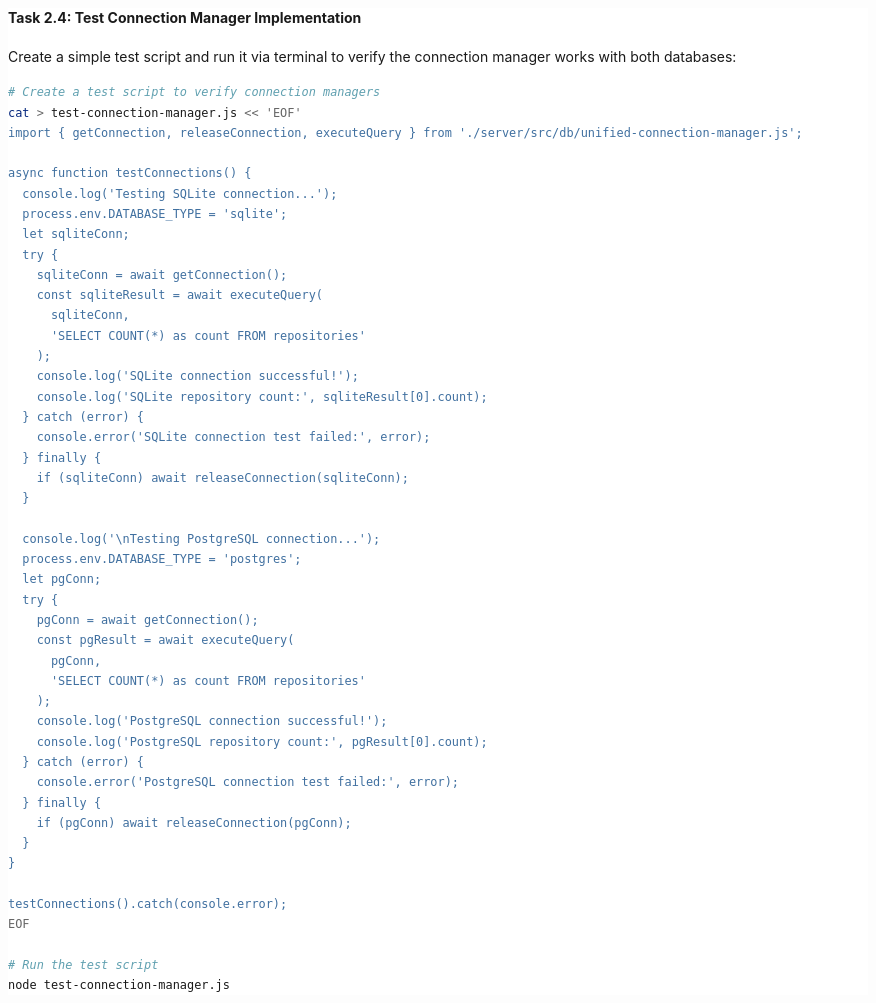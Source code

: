 #### Task 2.4: Test Connection Manager Implementation

Create a simple test script and run it via terminal to verify the connection manager works with both databases:

```bash
# Create a test script to verify connection managers
cat > test-connection-manager.js << 'EOF'
import { getConnection, releaseConnection, executeQuery } from './server/src/db/unified-connection-manager.js';

async function testConnections() {
  console.log('Testing SQLite connection...');
  process.env.DATABASE_TYPE = 'sqlite';
  let sqliteConn;
  try {
    sqliteConn = await getConnection();
    const sqliteResult = await executeQuery(
      sqliteConn, 
      'SELECT COUNT(*) as count FROM repositories'
    );
    console.log('SQLite connection successful!');
    console.log('SQLite repository count:', sqliteResult[0].count);
  } catch (error) {
    console.error('SQLite connection test failed:', error);
  } finally {
    if (sqliteConn) await releaseConnection(sqliteConn);
  }

  console.log('\nTesting PostgreSQL connection...');
  process.env.DATABASE_TYPE = 'postgres';
  let pgConn;
  try {
    pgConn = await getConnection();
    const pgResult = await executeQuery(
      pgConn, 
      'SELECT COUNT(*) as count FROM repositories'
    );
    console.log('PostgreSQL connection successful!');
    console.log('PostgreSQL repository count:', pgResult[0].count);
  } catch (error) {
    console.error('PostgreSQL connection test failed:', error);
  } finally {
    if (pgConn) await releaseConnection(pgConn);
  }
}

testConnections().catch(console.error);
EOF

# Run the test script
node test-connection-manager.js
```
